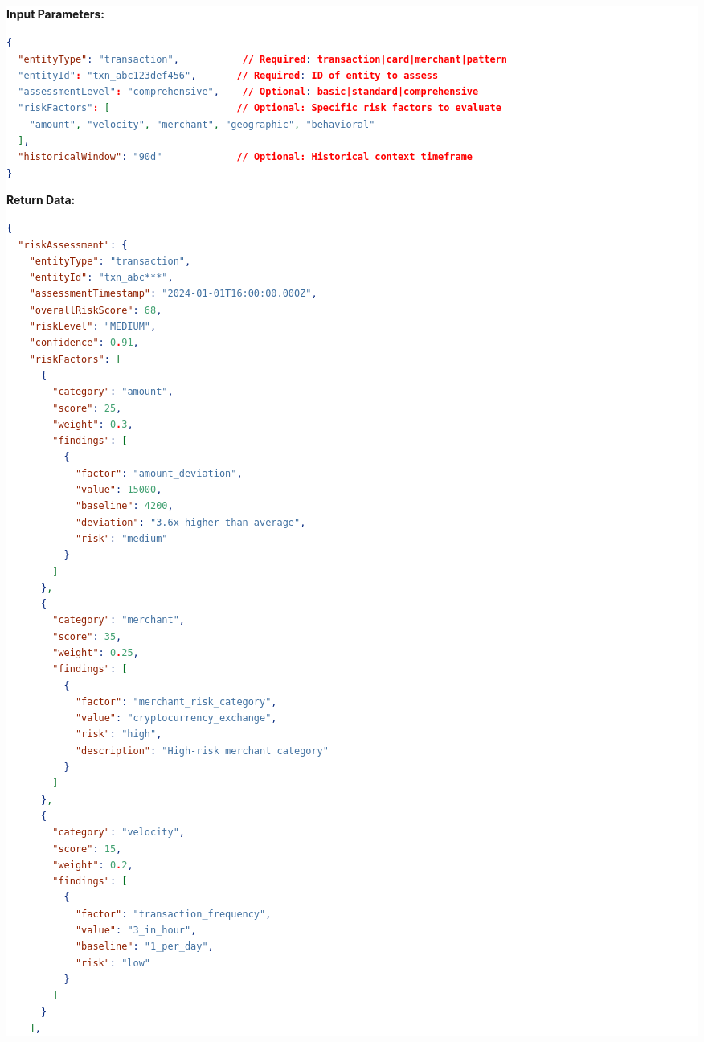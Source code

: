 **Input Parameters:**
```json
{
  "entityType": "transaction",           // Required: transaction|card|merchant|pattern
  "entityId": "txn_abc123def456",       // Required: ID of entity to assess
  "assessmentLevel": "comprehensive",    // Optional: basic|standard|comprehensive
  "riskFactors": [                      // Optional: Specific risk factors to evaluate
    "amount", "velocity", "merchant", "geographic", "behavioral"
  ],
  "historicalWindow": "90d"             // Optional: Historical context timeframe
}
```

**Return Data:**
```json
{
  "riskAssessment": {
    "entityType": "transaction",
    "entityId": "txn_abc***",
    "assessmentTimestamp": "2024-01-01T16:00:00.000Z",
    "overallRiskScore": 68,
    "riskLevel": "MEDIUM",
    "confidence": 0.91,
    "riskFactors": [
      {
        "category": "amount",
        "score": 25,
        "weight": 0.3,
        "findings": [
          {
            "factor": "amount_deviation",
            "value": 15000,
            "baseline": 4200,
            "deviation": "3.6x higher than average",
            "risk": "medium"
          }
        ]
      },
      {
        "category": "merchant",
        "score": 35,
        "weight": 0.25,
        "findings": [
          {
            "factor": "merchant_risk_category",
            "value": "cryptocurrency_exchange", 
            "risk": "high",
            "description": "High-risk merchant category"
          }
        ]
      },
      {
        "category": "velocity",
        "score": 15,
        "weight": 0.2,
        "findings": [
          {
            "factor": "transaction_frequency",
            "value": "3_in_hour",
            "baseline": "1_per_day",
            "risk": "low"
          }
        ]
      }
    ],
```
